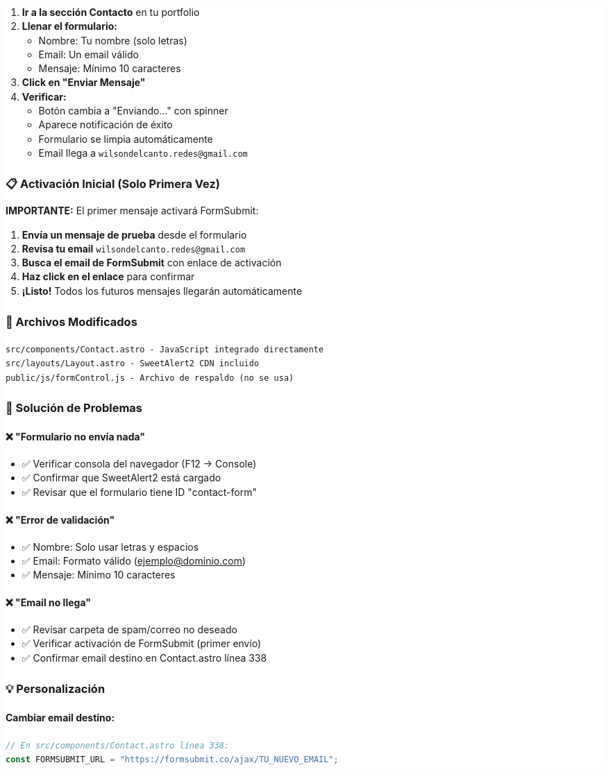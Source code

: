 1. **Ir a la sección Contacto** en tu portfolio
2. **Llenar el formulario:**
   - Nombre: Tu nombre (solo letras)
   - Email: Un email válido
   - Mensaje: Mínimo 10 caracteres
3. **Click en "Enviar Mensaje"**
4. **Verificar:**
   - Botón cambia a "Enviando..." con spinner
   - Aparece notificación de éxito
   - Formulario se limpia automáticamente
   - Email llega a `wilsondelcanto.redes@gmail.com`

### 📋 Activación Inicial (Solo Primera Vez)

**IMPORTANTE:** El primer mensaje activará FormSubmit:

1. **Envía un mensaje de prueba** desde el formulario
2. **Revisa tu email** `wilsondelcanto.redes@gmail.com`
3. **Busca el email de FormSubmit** con enlace de activación
4. **Haz click en el enlace** para confirmar
5. **¡Listo!** Todos los futuros mensajes llegarán automáticamente

### 🔧 Archivos Modificados

```
src/components/Contact.astro - JavaScript integrado directamente
src/layouts/Layout.astro - SweetAlert2 CDN incluido
public/js/formControl.js - Archivo de respaldo (no se usa)
```

### 🚨 Solución de Problemas

#### ❌ "Formulario no envía nada"
- ✅ Verificar consola del navegador (F12 → Console)
- ✅ Confirmar que SweetAlert2 está cargado
- ✅ Revisar que el formulario tiene ID "contact-form"

#### ❌ "Error de validación"
- ✅ Nombre: Solo usar letras y espacios
- ✅ Email: Formato válido (ejemplo@dominio.com)
- ✅ Mensaje: Mínimo 10 caracteres

#### ❌ "Email no llega"
- ✅ Revisar carpeta de spam/correo no deseado
- ✅ Verificar activación de FormSubmit (primer envío)
- ✅ Confirmar email destino en Contact.astro línea 338

### 💡 Personalización

#### Cambiar email destino:
```javascript
// En src/components/Contact.astro línea 338:
const FORMSUBMIT_URL = "https://formsubmit.co/ajax/TU_NUEVO_EMAIL";
```
